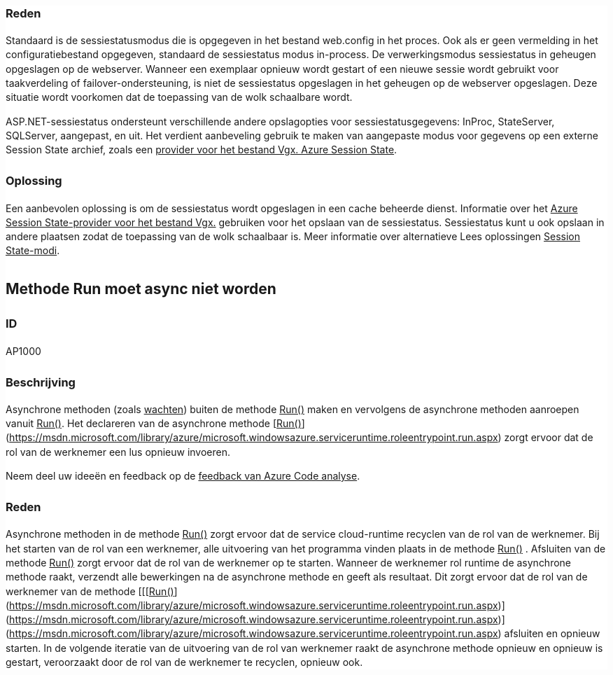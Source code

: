 ### <a name="reason"></a>Reden

Standaard is de sessiestatusmodus die is opgegeven in het bestand web.config in het proces. Ook als er geen vermelding in het configuratiebestand opgegeven, standaard de sessiestatus modus in-process. De verwerkingsmodus sessiestatus in geheugen opgeslagen op de webserver. Wanneer een exemplaar opnieuw wordt gestart of een nieuwe sessie wordt gebruikt voor taakverdeling of failover-ondersteuning, is niet de sessiestatus opgeslagen in het geheugen op de webserver opgeslagen. Deze situatie wordt voorkomen dat de toepassing van de wolk schaalbare wordt.

ASP.NET-sessiestatus ondersteunt verschillende andere opslagopties voor sessiestatusgegevens: InProc, StateServer, SQLServer, aangepast, en uit. Het verdient aanbeveling gebruik te maken van aangepaste modus voor gegevens op een externe Session State archief, zoals een [provider voor het bestand Vgx. Azure Session State](http://go.microsoft.com/fwlink/?LinkId=401521).

### <a name="solution"></a>Oplossing

Een aanbevolen oplossing is om de sessiestatus wordt opgeslagen in een cache beheerde dienst. Informatie over het [Azure Session State-provider voor het bestand Vgx.](http://go.microsoft.com/fwlink/?LinkId=401521) gebruiken voor het opslaan van de sessiestatus. Sessiestatus kunt u ook opslaan in andere plaatsen zodat de toepassing van de wolk schaalbaar is. Meer informatie over alternatieve Lees oplossingen [Session State-modi](https://msdn.microsoft.com/library/ms178586).

## <a name="run-method-should-not-be-async"></a>Methode Run moet async niet worden

### <a name="id"></a>ID

AP1000

### <a name="description"></a>Beschrijving

Asynchrone methoden (zoals [wachten](https://msdn.microsoft.com/library/hh156528.aspx)) buiten de methode [Run()](https://msdn.microsoft.com/library/azure/microsoft.windowsazure.serviceruntime.roleentrypoint.run.aspx) maken en vervolgens de asynchrone methoden aanroepen vanuit [Run()](https://msdn.microsoft.com/library/azure/microsoft.windowsazure.serviceruntime.roleentrypoint.run.aspx). Het declareren van de asynchrone methode [[Run()](https://msdn.microsoft.com/library/azure/microsoft.windowsazure.serviceruntime.roleentrypoint.run.aspx)](https://msdn.microsoft.com/library/azure/microsoft.windowsazure.serviceruntime.roleentrypoint.run.aspx) zorgt ervoor dat de rol van de werknemer een lus opnieuw invoeren.

Neem deel uw ideeën en feedback op de [feedback van Azure Code analyse](http://go.microsoft.com/fwlink/?LinkId=403771).

### <a name="reason"></a>Reden

Asynchrone methoden in de methode [Run()](https://msdn.microsoft.com/library/azure/microsoft.windowsazure.serviceruntime.roleentrypoint.run.aspx) zorgt ervoor dat de service cloud-runtime recyclen van de rol van de werknemer. Bij het starten van de rol van een werknemer, alle uitvoering van het programma vinden plaats in de methode [Run()](https://msdn.microsoft.com/library/azure/microsoft.windowsazure.serviceruntime.roleentrypoint.run.aspx) . Afsluiten van de methode [Run()](https://msdn.microsoft.com/library/azure/microsoft.windowsazure.serviceruntime.roleentrypoint.run.aspx) zorgt ervoor dat de rol van de werknemer op te starten. Wanneer de werknemer rol runtime de asynchrone methode raakt, verzendt alle bewerkingen na de asynchrone methode en geeft als resultaat. Dit zorgt ervoor dat de rol van de werknemer van de methode [[[[Run()](https://msdn.microsoft.com/library/azure/microsoft.windowsazure.serviceruntime.roleentrypoint.run.aspx)](https://msdn.microsoft.com/library/azure/microsoft.windowsazure.serviceruntime.roleentrypoint.run.aspx)](https://msdn.microsoft.com/library/azure/microsoft.windowsazure.serviceruntime.roleentrypoint.run.aspx)](https://msdn.microsoft.com/library/azure/microsoft.windowsazure.serviceruntime.roleentrypoint.run.aspx) afsluiten en opnieuw starten. In de volgende iteratie van de uitvoering van de rol van werknemer raakt de asynchrone methode opnieuw en opnieuw is gestart, veroorzaakt door de rol van de werknemer te recyclen, opnieuw ook.
